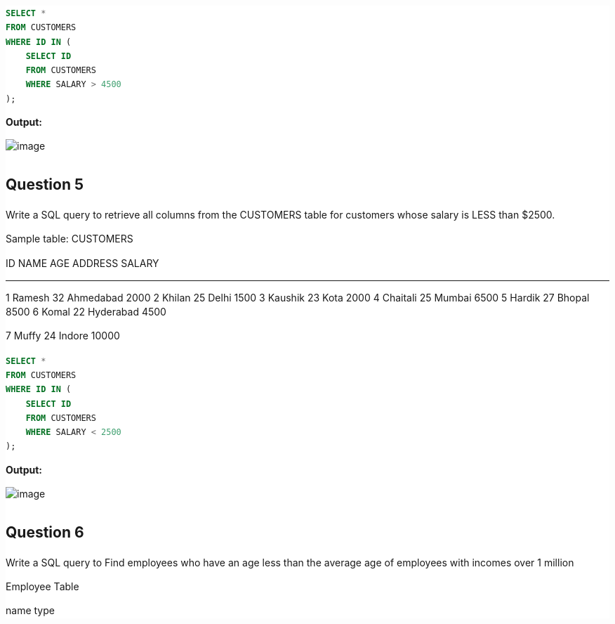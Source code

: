 ```sql
SELECT *
FROM CUSTOMERS
WHERE ID IN (
    SELECT ID
    FROM CUSTOMERS
    WHERE SALARY > 4500
);

```

**Output:**

![image](https://github.com/user-attachments/assets/ca0ab056-bb32-4110-8ee4-d8b572dc0bc1)

**Question 5**
---
Write a SQL query to retrieve all columns from the CUSTOMERS table for customers whose salary is LESS than $2500.

Sample table: CUSTOMERS

ID          NAME        AGE         ADDRESS     SALARY
----------  ----------  ----------  ----------  ----------

1          Ramesh     32              Ahmedabad     2000
2          Khilan        25              Delhi                 1500
3          Kaushik      23              Kota                  2000
4          Chaitali       25             Mumbai            6500
5          Hardik        27              Bhopal              8500
6          Komal         22              Hyderabad       4500

7           Muffy          24              Indore            10000

```sql
SELECT *
FROM CUSTOMERS
WHERE ID IN (
    SELECT ID
    FROM CUSTOMERS
    WHERE SALARY < 2500
);
```

**Output:**

![image](https://github.com/user-attachments/assets/b2d89532-3f8e-422f-992e-e03d4fa86dcd)

**Question 6**
---
Write a SQL query to Find employees who have an age less than the average age of employees with incomes over 1 million

Employee Table

name             type
